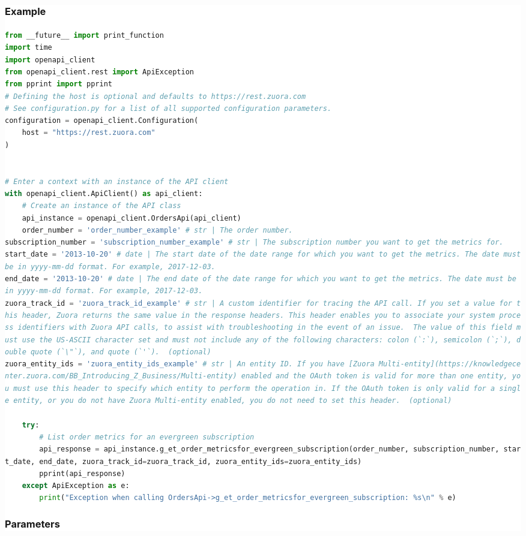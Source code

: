 ### Example

```python
from __future__ import print_function
import time
import openapi_client
from openapi_client.rest import ApiException
from pprint import pprint
# Defining the host is optional and defaults to https://rest.zuora.com
# See configuration.py for a list of all supported configuration parameters.
configuration = openapi_client.Configuration(
    host = "https://rest.zuora.com"
)


# Enter a context with an instance of the API client
with openapi_client.ApiClient() as api_client:
    # Create an instance of the API class
    api_instance = openapi_client.OrdersApi(api_client)
    order_number = 'order_number_example' # str | The order number. 
subscription_number = 'subscription_number_example' # str | The subscription number you want to get the metrics for. 
start_date = '2013-10-20' # date | The start date of the date range for which you want to get the metrics. The date must be in yyyy-mm-dd format. For example, 2017-12-03. 
end_date = '2013-10-20' # date | The end date of the date range for which you want to get the metrics. The date must be in yyyy-mm-dd format. For example, 2017-12-03. 
zuora_track_id = 'zuora_track_id_example' # str | A custom identifier for tracing the API call. If you set a value for this header, Zuora returns the same value in the response headers. This header enables you to associate your system process identifiers with Zuora API calls, to assist with troubleshooting in the event of an issue.  The value of this field must use the US-ASCII character set and must not include any of the following characters: colon (`:`), semicolon (`;`), double quote (`\"`), and quote (`'`).  (optional)
zuora_entity_ids = 'zuora_entity_ids_example' # str | An entity ID. If you have [Zuora Multi-entity](https://knowledgecenter.zuora.com/BB_Introducing_Z_Business/Multi-entity) enabled and the OAuth token is valid for more than one entity, you must use this header to specify which entity to perform the operation in. If the OAuth token is only valid for a single entity, or you do not have Zuora Multi-entity enabled, you do not need to set this header.  (optional)

    try:
        # List order metrics for an evergreen subscription
        api_response = api_instance.g_et_order_metricsfor_evergreen_subscription(order_number, subscription_number, start_date, end_date, zuora_track_id=zuora_track_id, zuora_entity_ids=zuora_entity_ids)
        pprint(api_response)
    except ApiException as e:
        print("Exception when calling OrdersApi->g_et_order_metricsfor_evergreen_subscription: %s\n" % e)
```

### Parameters
